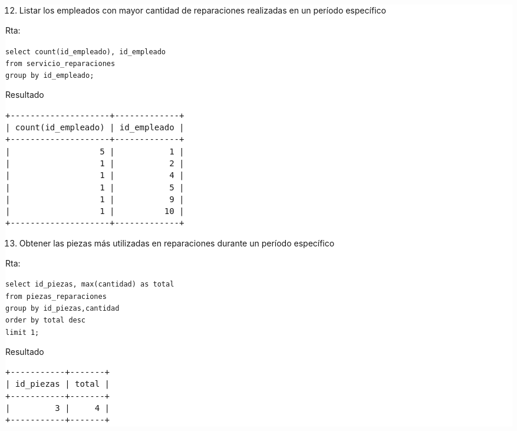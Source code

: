 


12. Listar los empleados con mayor cantidad de reparaciones realizadas en un
    período específico

Rta:

~~~mysql
select count(id_empleado), id_empleado
from servicio_reparaciones
group by id_empleado;
~~~



Resultado

<pre>+--------------------+-------------+
| count(id_empleado) | id_empleado |
+--------------------+-------------+
|                  5 |           1 |
|                  1 |           2 |
|                  1 |           4 |
|                  1 |           5 |
|                  1 |           9 |
|                  1 |          10 |
+--------------------+-------------+
</pre>




13. Obtener las piezas más utilizadas en reparaciones durante un período
    específico

Rta:

~~~mysql
select id_piezas, max(cantidad) as total
from piezas_reparaciones
group by id_piezas,cantidad
order by total desc
limit 1;
~~~



Resultado

<pre>+-----------+-------+
| id_piezas | total |
+-----------+-------+
|         3 |     4 |
+-----------+-------+
</pre>
